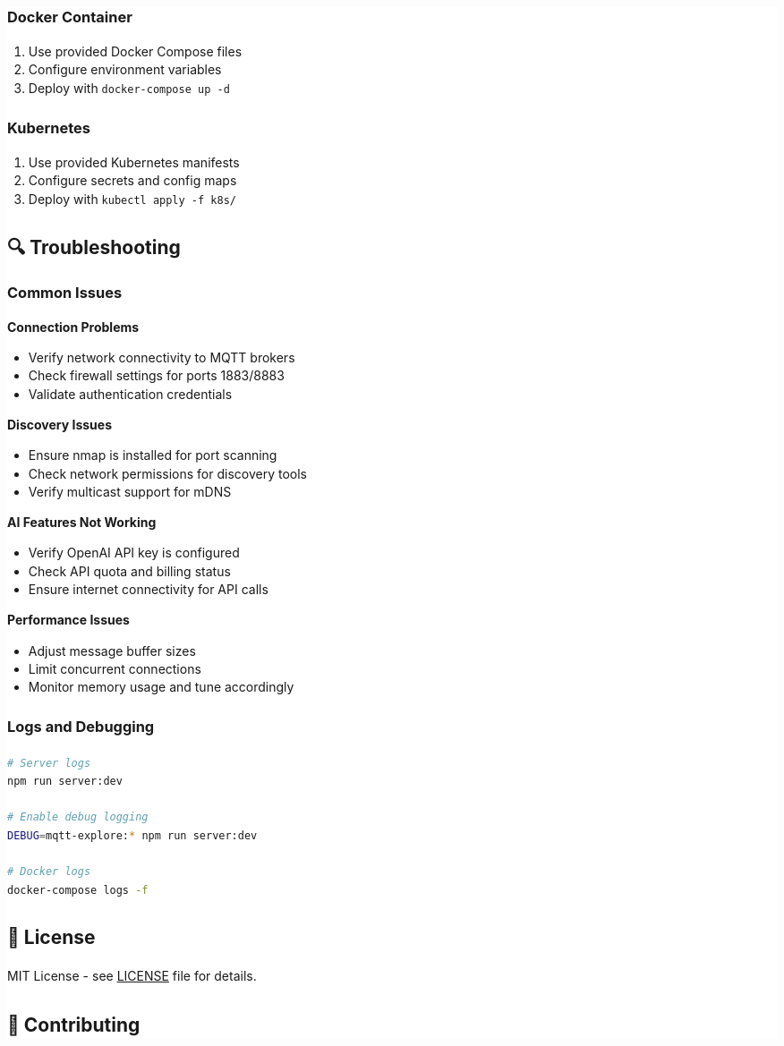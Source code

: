 ### Docker Container
1. Use provided Docker Compose files
2. Configure environment variables
3. Deploy with `docker-compose up -d`

### Kubernetes
1. Use provided Kubernetes manifests
2. Configure secrets and config maps
3. Deploy with `kubectl apply -f k8s/`

## 🔍 Troubleshooting

### Common Issues

**Connection Problems**
- Verify network connectivity to MQTT brokers
- Check firewall settings for ports 1883/8883
- Validate authentication credentials

**Discovery Issues**
- Ensure nmap is installed for port scanning
- Check network permissions for discovery tools
- Verify multicast support for mDNS

**AI Features Not Working**
- Verify OpenAI API key is configured
- Check API quota and billing status
- Ensure internet connectivity for API calls

**Performance Issues**
- Adjust message buffer sizes
- Limit concurrent connections
- Monitor memory usage and tune accordingly

### Logs and Debugging
```bash
# Server logs
npm run server:dev

# Enable debug logging
DEBUG=mqtt-explore:* npm run server:dev

# Docker logs
docker-compose logs -f
```

## 📄 License

MIT License - see [LICENSE](LICENSE) file for details.

## 🤝 Contributing
